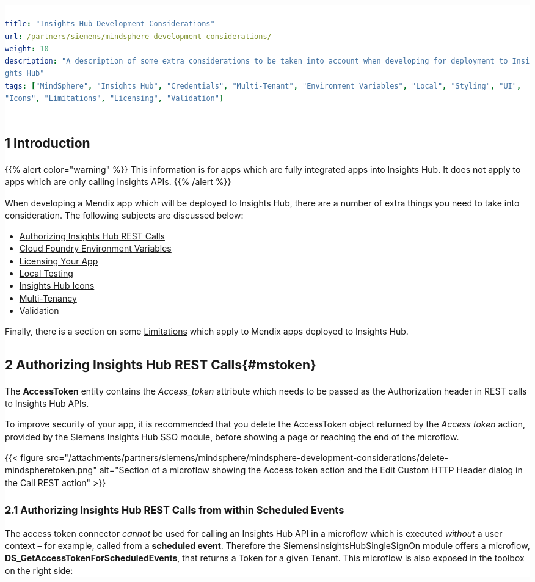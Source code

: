 ```yaml
---
title: "Insights Hub Development Considerations"
url: /partners/siemens/mindsphere-development-considerations/
weight: 10
description: "A description of some extra considerations to be taken into account when developing for deployment to Insights Hub"
tags: ["MindSphere", "Insights Hub", "Credentials", "Multi-Tenant", "Environment Variables", "Local", "Styling", "UI", "Icons", "Limitations", "Licensing", "Validation"]
---
```


## 1 Introduction

{{% alert color="warning" %}}
This information is for apps which are fully integrated apps into Insights Hub. It does not apply to apps which are only calling Insights APIs.
{{% /alert %}}

When developing a Mendix app which will be deployed to Insights Hub, there are a number of extra things you need to take into consideration. The following subjects are discussed below:

* [Authorizing Insights Hub REST Calls](#mstoken)
* [Cloud Foundry Environment Variables](#cfenvvars)
* [Licensing Your App](#licensing)
* [Local Testing](#localtesting)
* [Insights Hub Icons](#atlasui)
* [Multi-Tenancy](#multitenancy)
* [Validation](#validation)

Finally, there is a section on some [Limitations](#limitations) which apply to Mendix apps deployed to Insights Hub.

## 2 Authorizing Insights Hub REST Calls{#mstoken}

The **AccessToken** entity contains the *Access_token* attribute which needs to be passed as the Authorization header in REST calls to Insights Hub APIs.

To improve security of your app, it is recommended that you delete the AccessToken object returned by the *Access token* action, provided by the Siemens Insights Hub SSO module, before showing a page or reaching the end of the microflow.

{{< figure src="/attachments/partners/siemens/mindsphere/mindsphere-development-considerations/delete-mindspheretoken.png" alt="Section of a microflow showing the Access token action and the Edit Custom HTTP Header dialog in the Call REST action" >}}

### 2.1 Authorizing Insights Hub REST Calls from within Scheduled Events

The access token connector *cannot* be used for calling an Insights Hub API in a microflow which is executed *without* a user context – for example, called from a **scheduled event**. Therefore the SiemensInsightsHubSingleSignOn module offers a microflow, **DS_GetAccessTokenForScheduledEvents**, that returns a Token for a given Tenant. This microflow is also exposed in the toolbox on the  right side:
